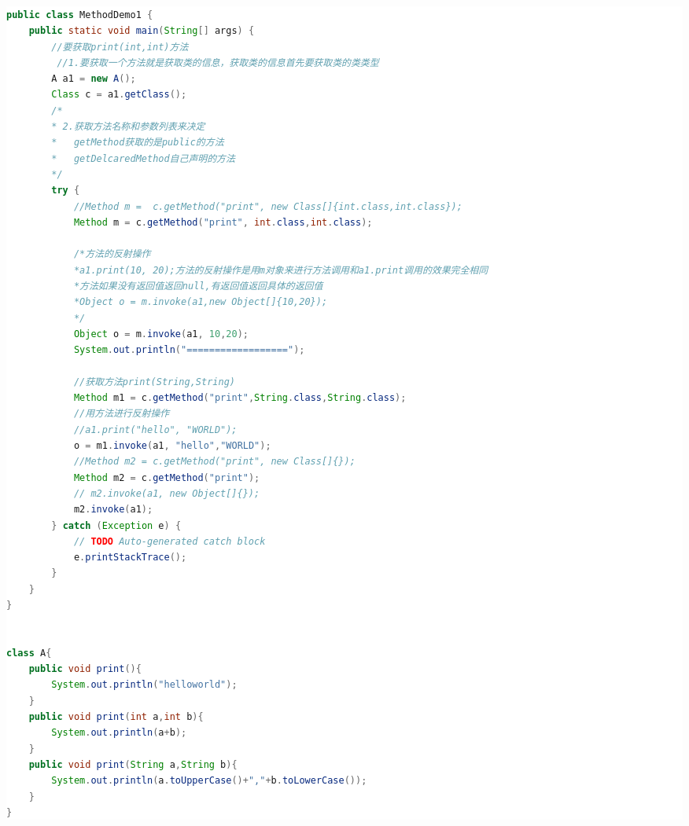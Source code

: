 ```java
public class MethodDemo1 {
	public static void main(String[] args) {
		//要获取print(int,int)方法
		 //1.要获取一个方法就是获取类的信息，获取类的信息首先要获取类的类类型
		A a1 = new A();
		Class c = a1.getClass();
		/*
		* 2.获取方法名称和参数列表来决定  
		* 	getMethod获取的是public的方法
		* 	getDelcaredMethod自己声明的方法
		*/
		try {
			//Method m =  c.getMethod("print", new Class[]{int.class,int.class});
			Method m = c.getMethod("print", int.class,int.class);

			/*方法的反射操作  
			*a1.print(10, 20);方法的反射操作是用m对象来进行方法调用和a1.print调用的效果完全相同
			*方法如果没有返回值返回null,有返回值返回具体的返回值
			*Object o = m.invoke(a1,new Object[]{10,20});
			*/
			Object o = m.invoke(a1, 10,20);
			System.out.println("==================");
	    	
			//获取方法print(String,String)
			Method m1 = c.getMethod("print",String.class,String.class);
			//用方法进行反射操作
			//a1.print("hello", "WORLD");
			o = m1.invoke(a1, "hello","WORLD");
			//Method m2 = c.getMethod("print", new Class[]{});
			Method m2 = c.getMethod("print");
			// m2.invoke(a1, new Object[]{});
			m2.invoke(a1);
		} catch (Exception e) {
			// TODO Auto-generated catch block
			e.printStackTrace();
		}
	}
}


class A{
	public void print(){
		System.out.println("helloworld");
	}
	public void print(int a,int b){
		System.out.println(a+b);
	}
	public void print(String a,String b){
		System.out.println(a.toUpperCase()+","+b.toLowerCase());
	}
}
```
